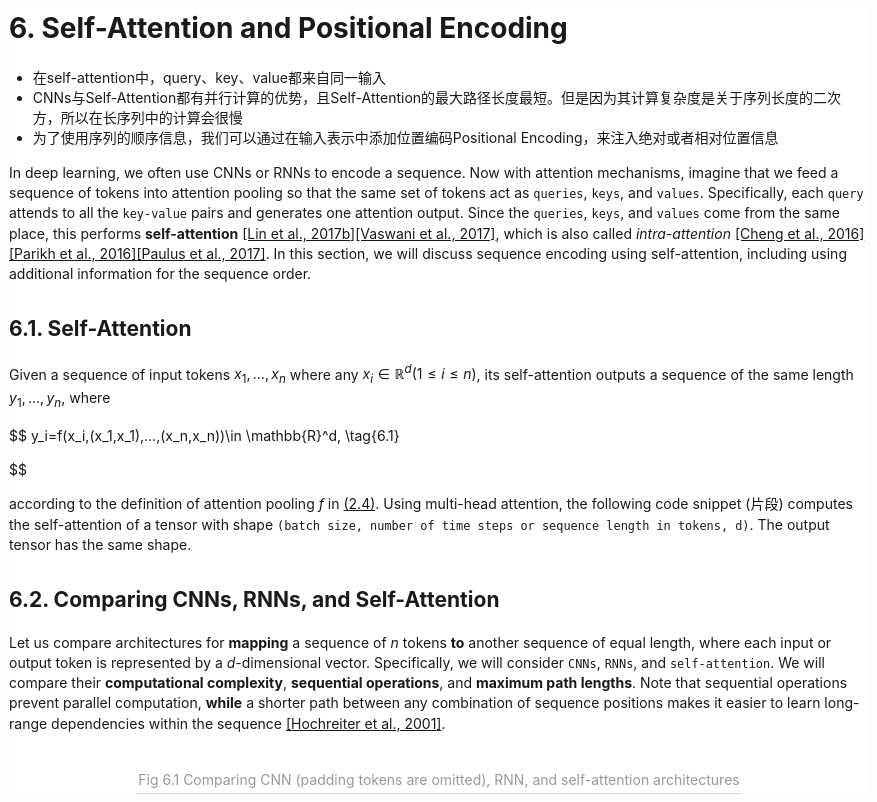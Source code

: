 # 6. Self-Attention and Positional Encoding

- 在self-attention中，query、key、value都来自同一输入
- CNNs与Self-Attention都有并行计算的优势，且Self-Attention的最大路径长度最短。但是因为其计算复杂度是关于序列长度的二次方，所以在长序列中的计算会很慢
- 为了使用序列的顺序信息，我们可以通过在输入表示中添加位置编码Positional Encoding，来注入绝对或者相对位置信息

In deep learning, we often use CNNs or RNNs to encode a sequence. Now with attention mechanisms, imagine that we feed a sequence of tokens into attention pooling so that the same set of tokens act as `queries`, `keys`, and `values`. Specifically, each `query` attends to all the `key-value` pairs and generates one attention output. Since the `queries`, `keys`, and `values` come from the same place, this performs **self-attention** [[Lin et al., 2017b]](https://d2l.ai/chapter_references/zreferences.html#lin-feng-santos-ea-2017)[[Vaswani et al., 2017]](https://d2l.ai/chapter_references/zreferences.html#vaswani-shazeer-parmar-ea-2017), which is also called *intra-attention* [[Cheng et al., 2016]](https://d2l.ai/chapter_references/zreferences.html#cheng-dong-lapata-2016)[[Parikh et al., 2016]](https://d2l.ai/chapter_references/zreferences.html#parikh-tackstrom-das-ea-2016)[[Paulus et al., 2017]](https://d2l.ai/chapter_references/zreferences.html#paulus-xiong-socher-2017). In this section, we will discuss sequence encoding using self-attention, including using additional information for the sequence order.

## 6.1. Self-Attention

Given a sequence of input tokens $x_1,…,x_n$ where any $x_i\in \mathbb{R}^d (1≤i≤n)$, its self-attention outputs a sequence of the same length $y_1,…,y_n$, where

$$
y_i=f(x_i,(x_1,x_1),…,(x_n,x_n))\in \mathbb{R}^d, \tag{6.1}

$$

according to the definition of attention pooling $f$ in [(2.4)](./1_Attention_Cues_and_Pooling.md). Using multi-head attention, the following code snippet (片段) computes the self-attention of a tensor with shape `(batch size, number of time steps or sequence length in tokens, d)`. The output tensor has the same shape.

## 6.2. Comparing CNNs, RNNs, and Self-Attention

Let us compare architectures for **mapping** a sequence of $n$ tokens **to** another sequence of equal length, where each input or output token is represented by a $d$-dimensional vector. Specifically, we will consider `CNNs`, `RNNs`, and `self-attention`. We will compare their **computational complexity**, **sequential operations**, and **maximum path lengths**. Note that sequential operations prevent parallel computation, **while** a shorter path between any combination of sequence positions makes it easier to learn long-range dependencies within the sequence [[Hochreiter et al., 2001]](https://d2l.ai/chapter_references/zreferences.html#hochreiter-bengio-frasconi-ea-2001).

<center>
    <img style="border-radius: 0.3125em;
    box-shadow: 0 2px 4px 0 rgba(34,36,38,.12),0 2px 10px 0 rgba(34,36,38,.08);" 
    src="https://d2l.ai/_images/cnn-rnn-self-attention.svg"" width = "65%" alt=""/>
    <br>
    <div style="color:orange; border-bottom: 1px solid #d9d9d9;
    display: inline-block;
    color: #999;
    padding: 2px;">
      Fig 6.1 Comparing CNN (padding tokens are omitted), RNN, and self-attention architectures
  	</div>
</center>
